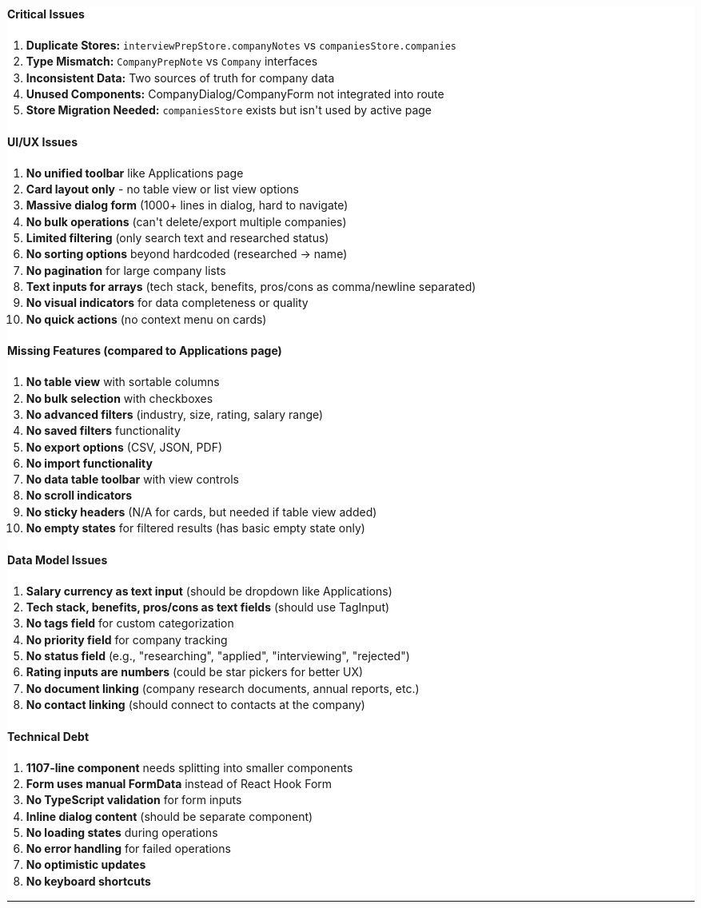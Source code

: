 #### Critical Issues
1. **Duplicate Stores:** `interviewPrepStore.companyNotes` vs `companiesStore.companies`
2. **Type Mismatch:** `CompanyPrepNote` vs `Company` interfaces
3. **Inconsistent Data:** Two sources of truth for company data
4. **Unused Components:** CompanyDialog/CompanyForm not integrated into route
5. **Store Migration Needed:** `companiesStore` exists but isn't used by active page

#### UI/UX Issues
1. **No unified toolbar** like Applications page
2. **Card layout only** - no table view or list view options
3. **Massive dialog form** (1000+ lines in dialog, hard to navigate)
4. **No bulk operations** (can't delete/export multiple companies)
5. **Limited filtering** (only search text and researched status)
6. **No sorting options** beyond hardcoded (researched → name)
7. **No pagination** for large company lists
8. **Text inputs for arrays** (tech stack, benefits, pros/cons as comma/newline separated)
9. **No visual indicators** for data completeness or quality
10. **No quick actions** (no context menu on cards)

#### Missing Features (compared to Applications page)
1. **No table view** with sortable columns
2. **No bulk selection** with checkboxes
3. **No advanced filters** (industry, size, rating, salary range)
4. **No saved filters** functionality
5. **No export options** (CSV, JSON, PDF)
6. **No import functionality**
7. **No data table toolbar** with view controls
8. **No scroll indicators**
9. **No sticky headers** (N/A for cards, but needed if table view added)
10. **No empty states** for filtered results (has basic empty state only)

#### Data Model Issues
1. **Salary currency as text input** (should be dropdown like Applications)
2. **Tech stack, benefits, pros/cons as text fields** (should use TagInput)
3. **No tags field** for custom categorization
4. **No priority field** for company tracking
5. **No status field** (e.g., "researching", "applied", "interviewing", "rejected")
6. **Rating inputs are numbers** (could be star pickers for better UX)
7. **No document linking** (company research documents, annual reports, etc.)
8. **No contact linking** (should connect to contacts at the company)

#### Technical Debt
1. **1107-line component** needs splitting into smaller components
2. **Form uses manual FormData** instead of React Hook Form
3. **No TypeScript validation** for form inputs
4. **Inline dialog content** (should be separate component)
5. **No loading states** during operations
6. **No error handling** for failed operations
7. **No optimistic updates**
8. **No keyboard shortcuts**

---